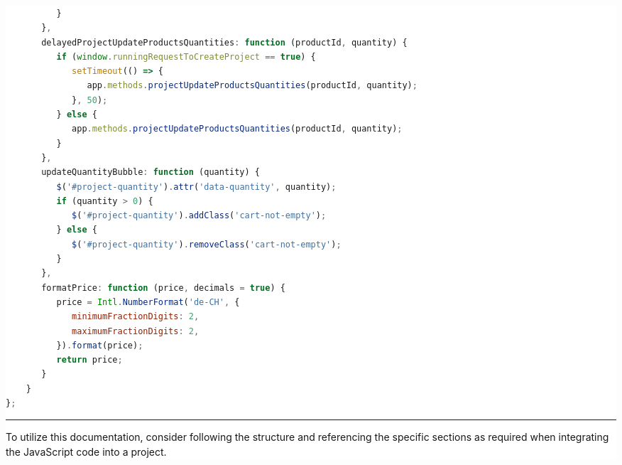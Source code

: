 ```javascript
          }
       },
       delayedProjectUpdateProductsQuantities: function (productId, quantity) {
          if (window.runningRequestToCreateProject == true) {
             setTimeout(() => {
                app.methods.projectUpdateProductsQuantities(productId, quantity);
             }, 50);
          } else {
             app.methods.projectUpdateProductsQuantities(productId, quantity);
          }
       },
       updateQuantityBubble: function (quantity) {
          $('#project-quantity').attr('data-quantity', quantity);
          if (quantity > 0) {
             $('#project-quantity').addClass('cart-not-empty');
          } else {
             $('#project-quantity').removeClass('cart-not-empty');
          }
       },
       formatPrice: function (price, decimals = true) {
          price = Intl.NumberFormat('de-CH', {
             minimumFractionDigits: 2,
             maximumFractionDigits: 2,
          }).format(price);
          return price;
       }
    }
};
```

---

To utilize this documentation, consider following the structure and referencing the specific sections as required when integrating the JavaScript code into a project.